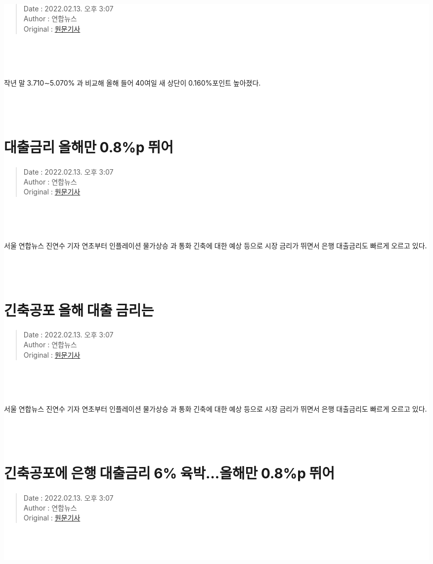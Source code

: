 > Date : 2022.02.13. 오후 3:07  
> Author : 연합뉴스  
> Original : [원문기사](https://news.naver.com/main/read.naver?mode=LSD&mid=sec&sid1=101&oid=001&aid=0012980651)  
<br/>  
  
<img alt="" src="https://imgnews.pstatic.net/image/001/2022/02/13/PYH2022021308080001300_P4_20220213150710552.jpg?type=w647"/>  
<br/><br/>  
  
작년 말 3.710∼5.070% 과 비교해 올해 들어 40여일 새 상단이 0.160%포인트 높아졌다.  
<br/><br/><br/>  

  
# 대출금리 올해만 0.8%p 뛰어  
  
> Date : 2022.02.13. 오후 3:07  
> Author : 연합뉴스  
> Original : [원문기사](https://news.naver.com/main/read.naver?mode=LSD&mid=sec&sid1=101&oid=001&aid=0012980650)  
<br/>  
  
<img alt="" src="https://imgnews.pstatic.net/image/001/2022/02/13/PYH2022021308060001300_P4_20220213150710051.jpg?type=w647"/>  
<br/><br/>  
  
서울 연합뉴스 진연수 기자 연초부터 인플레이션 물가상승 과 통화 긴축에 대한 예상 등으로 시장 금리가 뛰면서 은행 대출금리도 빠르게 오르고 있다.  
<br/><br/><br/>  

  
# 긴축공포 올해 대출 금리는  
  
> Date : 2022.02.13. 오후 3:07  
> Author : 연합뉴스  
> Original : [원문기사](https://news.naver.com/main/read.naver?mode=LSD&mid=sec&sid1=101&oid=001&aid=0012980649)  
<br/>  
  
<img alt="" src="https://imgnews.pstatic.net/image/001/2022/02/13/PYH2022021308050001300_P4_20220213150709371.jpg?type=w647"/>  
<br/><br/>  
  
서울 연합뉴스 진연수 기자 연초부터 인플레이션 물가상승 과 통화 긴축에 대한 예상 등으로 시장 금리가 뛰면서 은행 대출금리도 빠르게 오르고 있다.  
<br/><br/><br/>  

  
# 긴축공포에 은행 대출금리 6% 육박…올해만 0.8%p 뛰어  
  
> Date : 2022.02.13. 오후 3:07  
> Author : 연합뉴스  
> Original : [원문기사](https://news.naver.com/main/read.naver?mode=LSD&mid=sec&sid1=101&oid=001&aid=0012980648)  
<br/>  
  
<img alt="" src="https://imgnews.pstatic.net/image/001/2022/02/13/PYH2022021308040001300_P4_20220213150708876.jpg?type=w647"/>  
<br/><br/>  
  
